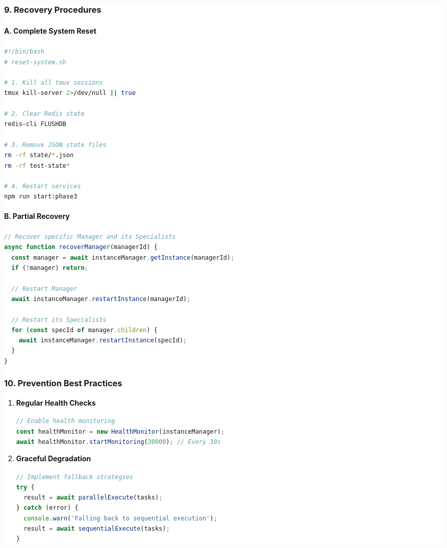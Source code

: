 ### 9. Recovery Procedures

#### A. Complete System Reset
```bash
#!/bin/bash
# reset-system.sh

# 1. Kill all tmux sessions
tmux kill-server 2>/dev/null || true

# 2. Clear Redis state
redis-cli FLUSHDB

# 3. Remove JSON state files
rm -rf state/*.json
rm -rf test-state*

# 4. Restart services
npm run start:phase3
```

#### B. Partial Recovery
```javascript
// Recover specific Manager and its Specialists
async function recoverManager(managerId) {
  const manager = await instanceManager.getInstance(managerId);
  if (!manager) return;
  
  // Restart Manager
  await instanceManager.restartInstance(managerId);
  
  // Restart its Specialists
  for (const specId of manager.children) {
    await instanceManager.restartInstance(specId);
  }
}
```

### 10. Prevention Best Practices

1. **Regular Health Checks**
   ```javascript
   // Enable health monitoring
   const healthMonitor = new HealthMonitor(instanceManager);
   await healthMonitor.startMonitoring(30000); // Every 30s
   ```

2. **Graceful Degradation**
   ```javascript
   // Implement fallback strategies
   try {
     result = await parallelExecute(tasks);
   } catch (error) {
     console.warn('Falling back to sequential execution');
     result = await sequentialExecute(tasks);
   }
   ```
